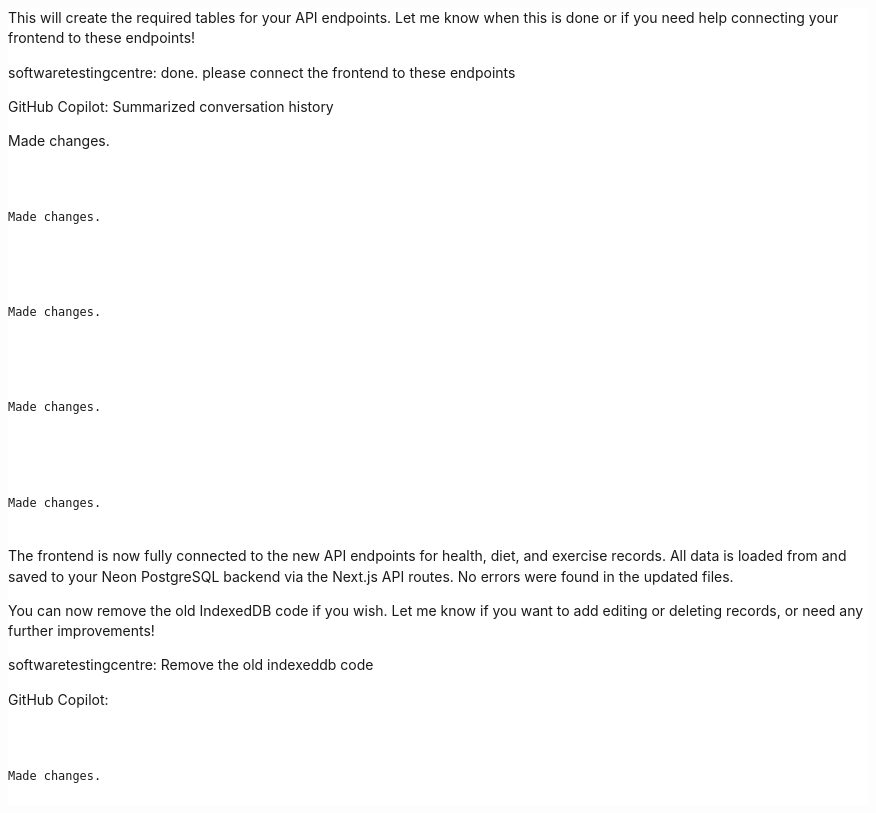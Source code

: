 This will create the required tables for your API endpoints. Let me know when this is done or if you need help connecting your frontend to these endpoints!

softwaretestingcentre: done. please connect the frontend to these endpoints

GitHub Copilot: Summarized conversation history

Made changes.


```


Made changes.


```

```


Made changes.


```

```


Made changes.


```

```


Made changes.


```
The frontend is now fully connected to the new API endpoints for health, diet, and exercise records. All data is loaded from and saved to your Neon PostgreSQL backend via the Next.js API routes. No errors were found in the updated files.

You can now remove the old IndexedDB code if you wish. Let me know if you want to add editing or deleting records, or need any further improvements!

softwaretestingcentre: Remove the old indexeddb code

GitHub Copilot: 
```


Made changes.


```
